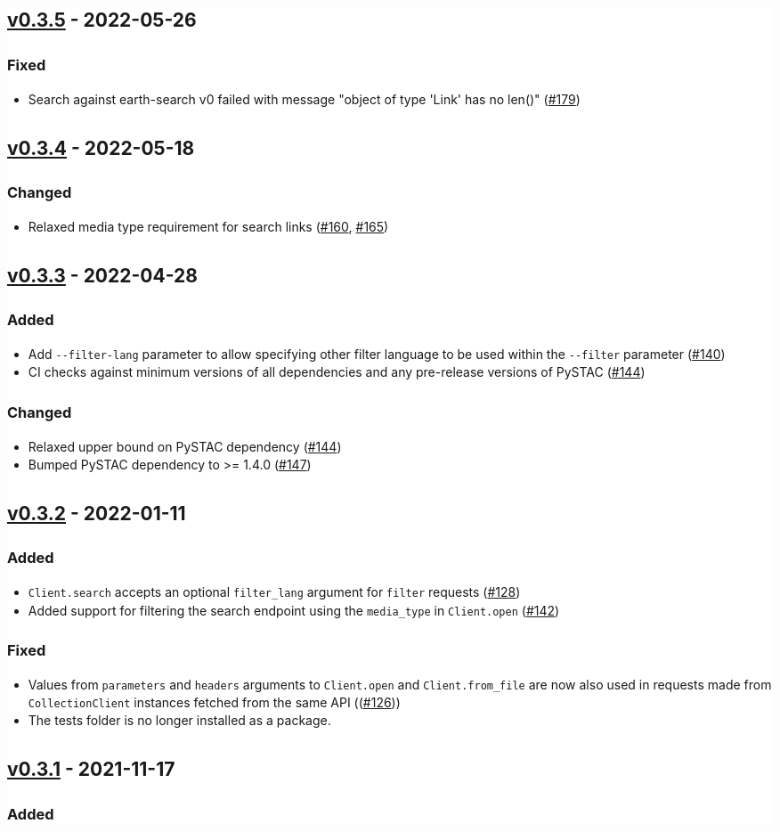 ## [v0.3.5] - 2022-05-26

### Fixed

- Search against earth-search v0 failed with message "object of type 'Link' has no len()" ([#179](https://github.com/stac-utils/pystac-client/pull/179))

## [v0.3.4] - 2022-05-18

### Changed

- Relaxed media type requirement for search links ([#160](https://github.com/stac-utils/pystac-client/pull/160), [#165](https://github.com/stac-utils/pystac-client/pull/165))

## [v0.3.3] - 2022-04-28

### Added

- Add `--filter-lang` parameter to allow specifying other filter language to be used within the `--filter` parameter ([#140](https://github.com/stac-utils/pystac-client/pull/140))
- CI checks against minimum versions of all dependencies and any pre-release versions of PySTAC ([#144](https://github.com/stac-utils/pystac-client/pull/144))

### Changed

- Relaxed upper bound on PySTAC dependency ([#144](https://github.com/stac-utils/pystac-client/pull/144))
- Bumped PySTAC dependency to >= 1.4.0 ([#147](https://github.com/stac-utils/pystac-client/pull/147))

## [v0.3.2] - 2022-01-11

### Added

- `Client.search` accepts an optional `filter_lang` argument for `filter` requests ([#128](https://github.com/stac-utils/pystac-client/pull/128))
- Added support for filtering the search endpoint using the `media_type` in `Client.open` ([#142](https://github.com/stac-utils/pystac-client/pull/142))

### Fixed

- Values from `parameters` and `headers` arguments to `Client.open` and `Client.from_file` are now also used in requests made from `CollectionClient` instances
  fetched from the same API (([#126](https://github.com/stac-utils/pystac-client/pull/126)))
- The tests folder is no longer installed as a package.

## [v0.3.1] - 2021-11-17

### Added


[Unreleased]: https://github.com/stac-utils/pystac-client/compare/v0.9.0...main
[v0.9.0]: https://github.com/stac-utils/pystac-client/compare/v0.8.6...v0.9.0
[v0.8.6]: https://github.com/stac-utils/pystac-client/compare/v0.8.5...v0.8.6
[v0.8.5]: https://github.com/stac-utils/pystac-client/compare/v0.8.4...v0.8.5
[v0.8.4]: https://github.com/stac-utils/pystac-client/compare/v0.8.3...v0.8.4
[v0.8.3]: https://github.com/stac-utils/pystac-client/compare/v0.8.2...v0.8.3
[v0.8.2]: https://github.com/stac-utils/pystac-client/compare/v0.8.1...v0.8.2
[v0.8.1]: https://github.com/stac-utils/pystac-client/compare/v0.8.0...v0.8.1
[v0.8.0]: https://github.com/stac-utils/pystac-client/compare/v0.7.7...v0.8.0
[v0.7.7]: https://github.com/stac-utils/pystac-client/compare/v0.7.6...v0.7.7
[v0.7.6]: https://github.com/stac-utils/pystac-client/compare/v0.7.5...v0.7.6
[v0.7.5]: https://github.com/stac-utils/pystac-client/compare/v0.7.4...v0.7.5
[v0.7.4]: https://github.com/stac-utils/pystac-client/compare/v0.7.3...v0.7.4
[v0.7.3]: https://github.com/stac-utils/pystac-client/compare/v0.7.2...v0.7.3
[v0.7.2]: https://github.com/stac-utils/pystac-client/compare/v0.7.1...v0.7.2
[v0.7.1]: https://github.com/stac-utils/pystac-client/compare/v0.7.0...v0.7.1
[v0.7.0]: https://github.com/stac-utils/pystac-client/compare/v0.6.1...v0.7.0
[v0.6.1]: https://github.com/stac-utils/pystac-client/compare/v0.6.0...v0.6.1
[v0.6.0]: https://github.com/stac-utils/pystac-client/compare/v0.5.1...v0.6.0
[v0.5.1]: https://github.com/stac-utils/pystac-client/compare/v0.5.0...v0.5.1
[v0.5.0]: https://github.com/stac-utils/pystac-client/compare/v0.4.0...v0.5.0
[v0.4.0]: https://github.com/stac-utils/pystac-client/compare/v0.3.5...v0.4.0
[v0.3.5]: https://github.com/stac-utils/pystac-client/compare/v0.3.4...v0.3.5
[v0.3.4]: https://github.com/stac-utils/pystac-client/compare/v0.3.3...v0.3.4
[v0.3.3]: https://github.com/stac-utils/pystac-client/compare/v0.3.2...v0.3.3
[v0.3.2]: https://github.com/stac-utils/pystac-client/compare/v0.3.1...v0.3.2
[v0.3.1]: https://github.com/stac-utils/pystac-client/compare/v0.3.0...v0.3.1
[v0.3.0]: https://github.com/stac-utils/pystac-client/compare/v0.2.0...v0.3.0
[v0.2.0]: https://github.com/stac-utils/pystac-client/compare/v0.1.1...v0.2.0
[v0.1.1]: https://github.com/stac-utils/pystac-client/compare/v0.1.0...v0.1.1
[v0.1.0]: https://github.com/stac-utils/pystac-client/tree/v0.1.0